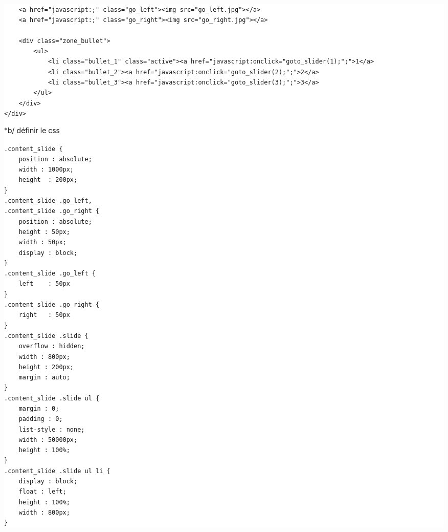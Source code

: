 		<a href="javascript:;" class="go_left"><img src="go_left.jpg"></a>
		<a href="javascript:;" class="go_right"><img src="go_right.jpg"></a>
		
		<div class="zone_bullet">
			<ul>
				<li class="bullet_1" class="active"><a href="javascript:onclick="goto_slider(1);";">1</a>
				<li class="bullet_2"><a href="javascript:onclick="goto_slider(2);";">2</a>
				<li class="bullet_3"><a href="javascript:onclick="goto_slider(3);";">3</a>
			</ul>
		</div>
	</div>
			
*b/ définir le css

	.content_slide {
		position : absolute;
		width : 1000px;
		height	: 200px;
	}
	.content_slide .go_left, 
	.content_slide .go_right { 
		position : absolute;
		height : 50px;
		width : 50px;
		display : block;
	}
	.content_slide .go_left {
		left	: 50px
	}
	.content_slide .go_right {
		right	: 50px
	}
	.content_slide .slide {
		overflow : hidden;
		width : 800px;
		height : 200px;
		margin : auto;
	}
	.content_slide .slide ul {
		margin : 0;
		padding : 0;
		list-style : none;
		width : 50000px;
		height : 100%;
	}
	.content_slide .slide ul li {
		display : block;
		float : left;
		height : 100%;
		width : 800px;
	}
			
